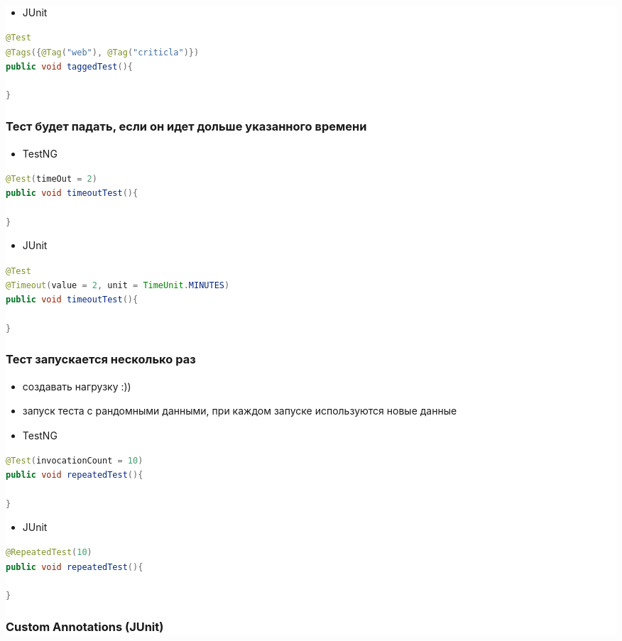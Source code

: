 - JUnit

```java
@Test
@Tags({@Tag("web"), @Tag("criticla")})
public void taggedTest(){

}
```

### Тест будет падать, если он идет дольше указанного времени

- TestNG

```java
@Test(timeOut = 2)
public void timeoutTest(){

}
```

- JUnit

```java
@Test
@Timeout(value = 2, unit = TimeUnit.MINUTES)
public void timeoutTest(){

}
```

### Тест запускается несколько раз

- создавать нагрузку :))
- запуск теста с рандомными данными, при каждом запуске используются новые данные

- TestNG

```java
@Test(invocationCount = 10)
public void repeatedTest(){

}
```

- JUnit

```java
@RepeatedTest(10)
public void repeatedTest(){

}
```

### Custom Annotations (JUnit)
